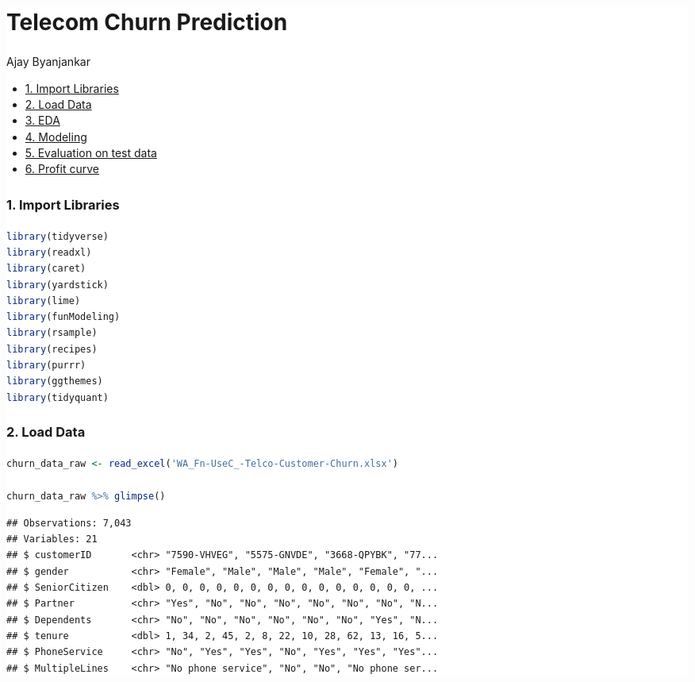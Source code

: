Telecom Churn Prediction
================
Ajay Byanjankar

-   [1. Import Libraries](#import-libraries)
-   [2. Load Data](#load-data)
-   [3. EDA](#eda)
-   [4. Modeling](#modeling)
-   [5. Evaluation on test data](#evaluation-on-test-data)
-   [6. Profit curve](#profit-curve)

### 1. Import Libraries

``` r
library(tidyverse)
library(readxl)
library(caret)
library(yardstick)
library(lime)
library(funModeling)
library(rsample)
library(recipes)
library(purrr)
library(ggthemes)
library(tidyquant)
```

### 2. Load Data

``` r
churn_data_raw <- read_excel('WA_Fn-UseC_-Telco-Customer-Churn.xlsx')

churn_data_raw %>% glimpse()
```

    ## Observations: 7,043
    ## Variables: 21
    ## $ customerID       <chr> "7590-VHVEG", "5575-GNVDE", "3668-QPYBK", "77...
    ## $ gender           <chr> "Female", "Male", "Male", "Male", "Female", "...
    ## $ SeniorCitizen    <dbl> 0, 0, 0, 0, 0, 0, 0, 0, 0, 0, 0, 0, 0, 0, 0, ...
    ## $ Partner          <chr> "Yes", "No", "No", "No", "No", "No", "No", "N...
    ## $ Dependents       <chr> "No", "No", "No", "No", "No", "No", "Yes", "N...
    ## $ tenure           <dbl> 1, 34, 2, 45, 2, 8, 22, 10, 28, 62, 13, 16, 5...
    ## $ PhoneService     <chr> "No", "Yes", "Yes", "No", "Yes", "Yes", "Yes"...
    ## $ MultipleLines    <chr> "No phone service", "No", "No", "No phone ser...